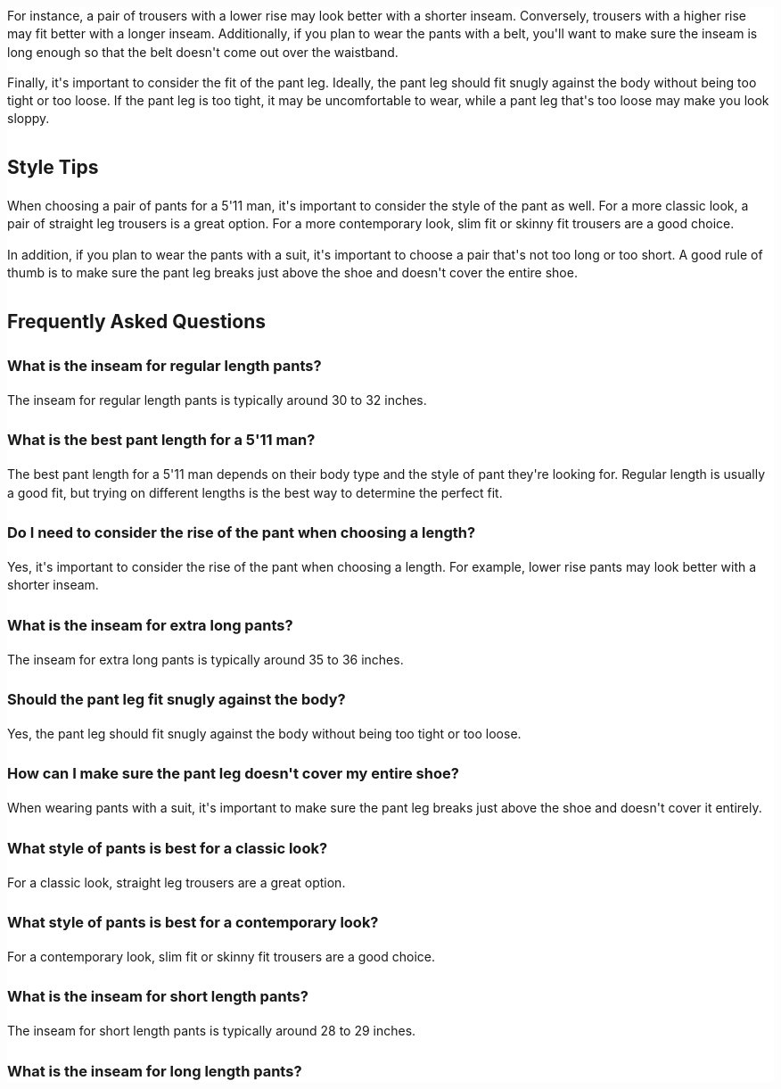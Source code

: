 For instance, a pair of trousers with a lower rise may look better with a shorter inseam. Conversely, trousers with a higher rise may fit better with a longer inseam. Additionally, if you plan to wear the pants with a belt, you'll want to make sure the inseam is long enough so that the belt doesn't come out over the waistband. 

Finally, it's important to consider the fit of the pant leg. Ideally, the pant leg should fit snugly against the body without being too tight or too loose. If the pant leg is too tight, it may be uncomfortable to wear, while a pant leg that's too loose may make you look sloppy. 

<h2>Style Tips</h2>

When choosing a pair of pants for a 5'11 man, it's important to consider the style of the pant as well. For a more classic look, a pair of straight leg trousers is a great option. For a more contemporary look, slim fit or skinny fit trousers are a good choice. 

In addition, if you plan to wear the pants with a suit, it's important to choose a pair that's not too long or too short. A good rule of thumb is to make sure the pant leg breaks just above the shoe and doesn't cover the entire shoe. 

<h2>Frequently Asked Questions</h2>

<h3>What is the inseam for regular length pants?</h3>

The inseam for regular length pants is typically around 30 to 32 inches.

<h3>What is the best pant length for a 5'11 man?</h3>

The best pant length for a 5'11 man depends on their body type and the style of pant they're looking for. Regular length is usually a good fit, but trying on different lengths is the best way to determine the perfect fit. 

<h3>Do I need to consider the rise of the pant when choosing a length?</h3>

Yes, it's important to consider the rise of the pant when choosing a length. For example, lower rise pants may look better with a shorter inseam. 

<h3>What is the inseam for extra long pants?</h3>

The inseam for extra long pants is typically around 35 to 36 inches. 

<h3>Should the pant leg fit snugly against the body?</h3>

Yes, the pant leg should fit snugly against the body without being too tight or too loose. 

<h3>How can I make sure the pant leg doesn't cover my entire shoe?</h3>

When wearing pants with a suit, it's important to make sure the pant leg breaks just above the shoe and doesn't cover it entirely. 

<h3>What style of pants is best for a classic look?</h3>

For a classic look, straight leg trousers are a great option. 

<h3>What style of pants is best for a contemporary look?</h3>

For a contemporary look, slim fit or skinny fit trousers are a good choice. 

<h3>What is the inseam for short length pants?</h3>

The inseam for short length pants is typically around 28 to 29 inches. 

<h3>What is the inseam for long length pants?</h3>
